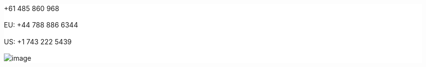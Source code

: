 +61 485 860 968</p><p>EU: +44 788 886 6344</p><p>US: +1 743 222 5439</p>
![image](https://github.com/user-attachments/assets/8346e80a-c98b-44ba-92f9-38e4de3f8b03)
